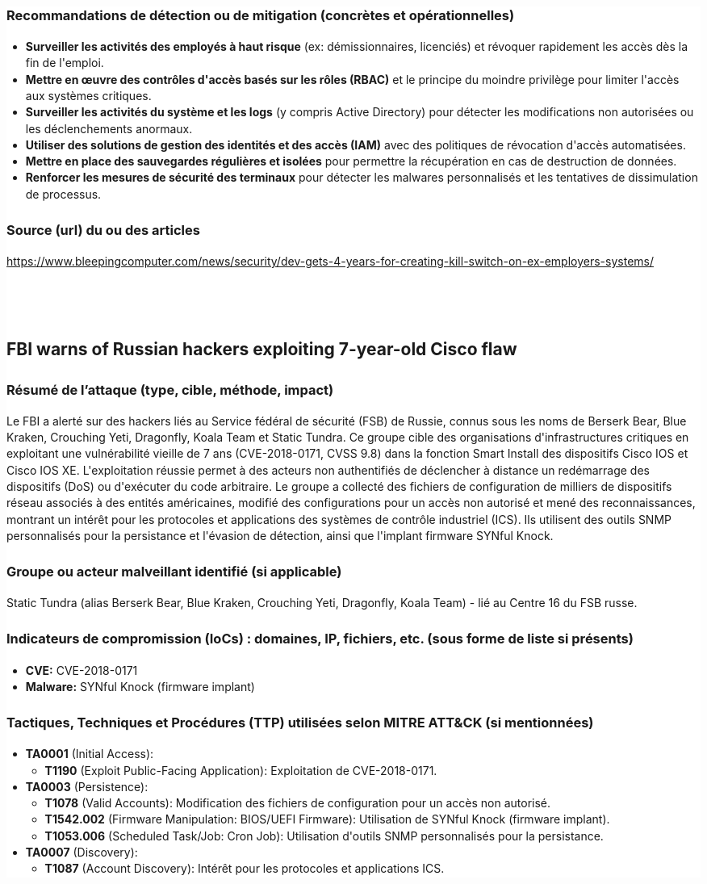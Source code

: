 ### Recommandations de détection ou de mitigation (concrètes et opérationnelles)
*   **Surveiller les activités des employés à haut risque** (ex: démissionnaires, licenciés) et révoquer rapidement les accès dès la fin de l'emploi.
*   **Mettre en œuvre des contrôles d'accès basés sur les rôles (RBAC)** et le principe du moindre privilège pour limiter l'accès aux systèmes critiques.
*   **Surveiller les activités du système et les logs** (y compris Active Directory) pour détecter les modifications non autorisées ou les déclenchements anormaux.
*   **Utiliser des solutions de gestion des identités et des accès (IAM)** avec des politiques de révocation d'accès automatisées.
*   **Mettre en place des sauvegardes régulières et isolées** pour permettre la récupération en cas de destruction de données.
*   **Renforcer les mesures de sécurité des terminaux** pour détecter les malwares personnalisés et les tentatives de dissimulation de processus.

### Source (url) du ou des articles
https://www.bleepingcomputer.com/news/security/dev-gets-4-years-for-creating-kill-switch-on-ex-employers-systems/

<br>
<br>

<div id="fbi-warns-of-russian-hackers-exploiting-7-year-old-cisco-flaw"></div>

## FBI warns of Russian hackers exploiting 7-year-old Cisco flaw

### Résumé de l’attaque (type, cible, méthode, impact)
Le FBI a alerté sur des hackers liés au Service fédéral de sécurité (FSB) de Russie, connus sous les noms de Berserk Bear, Blue Kraken, Crouching Yeti, Dragonfly, Koala Team et Static Tundra. Ce groupe cible des organisations d'infrastructures critiques en exploitant une vulnérabilité vieille de 7 ans (CVE-2018-0171, CVSS 9.8) dans la fonction Smart Install des dispositifs Cisco IOS et Cisco IOS XE. L'exploitation réussie permet à des acteurs non authentifiés de déclencher à distance un redémarrage des dispositifs (DoS) ou d'exécuter du code arbitraire. Le groupe a collecté des fichiers de configuration de milliers de dispositifs réseau associés à des entités américaines, modifié des configurations pour un accès non autorisé et mené des reconnaissances, montrant un intérêt pour les protocoles et applications des systèmes de contrôle industriel (ICS). Ils utilisent des outils SNMP personnalisés pour la persistance et l'évasion de détection, ainsi que l'implant firmware SYNful Knock.

### Groupe ou acteur malveillant identifié (si applicable)
Static Tundra (alias Berserk Bear, Blue Kraken, Crouching Yeti, Dragonfly, Koala Team) - lié au Centre 16 du FSB russe.

### Indicateurs de compromission (IoCs) : domaines, IP, fichiers, etc. (sous forme de liste si présents)
*   **CVE:** CVE-2018-0171
*   **Malware:** SYNful Knock (firmware implant)

### Tactiques, Techniques et Procédures (TTP) utilisées selon MITRE ATT&CK (si mentionnées)
*   **TA0001** (Initial Access):
    *   **T1190** (Exploit Public-Facing Application): Exploitation de CVE-2018-0171.
*   **TA0003** (Persistence):
    *   **T1078** (Valid Accounts): Modification des fichiers de configuration pour un accès non autorisé.
    *   **T1542.002** (Firmware Manipulation: BIOS/UEFI Firmware): Utilisation de SYNful Knock (firmware implant).
    *   **T1053.006** (Scheduled Task/Job: Cron Job): Utilisation d'outils SNMP personnalisés pour la persistance.
*   **TA0007** (Discovery):
    *   **T1087** (Account Discovery): Intérêt pour les protocoles et applications ICS.